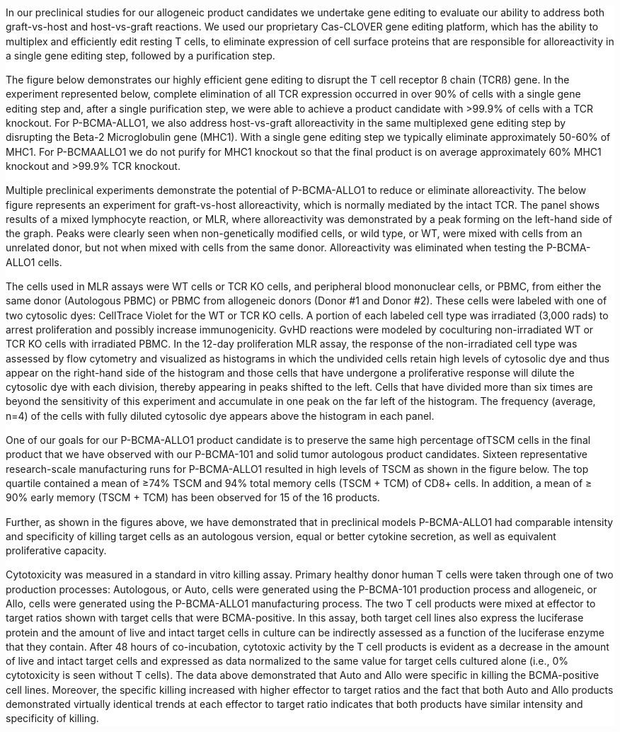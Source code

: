 In our preclinical studies for our allogeneic product candidates we undertake gene editing to evaluate our ability to address both graft-vs-host and host-vs-graft reactions. We used our proprietary Cas-CLOVER gene editing platform, which has the ability to multiplex and efficiently edit resting T cells, to eliminate expression of cell surface proteins that are responsible for alloreactivity in a single gene editing step, followed by a purification step.

The figure below demonstrates our highly efficient gene editing to disrupt the T cell receptor ß chain (TCRß) gene. In the experiment represented below, complete elimination of all TCR expression occurred in over 90% of cells with a single gene editing step and, after a single purification step, we were able to achieve a product candidate with >99.9% of cells with a TCR knockout. For P-BCMA-ALLO1, we also address host-vs-graft alloreactivity in the same multiplexed gene editing step by disrupting the Beta-2 Microglobulin gene (MHC1). With a single gene editing step we typically eliminate approximately 50-60% of MHC1. For P-BCMAALLO1 we do not purify for MHC1 knockout so that the final product is on average approximately 60% MHC1 knockout and >99.9% TCR knockout.

Multiple preclinical experiments demonstrate the potential of P-BCMA-ALLO1 to reduce or eliminate alloreactivity. The below figure represents an experiment for graft-vs-host alloreactivity, which is normally mediated by the intact TCR. The panel shows results of a mixed lymphocyte reaction, or MLR, where alloreactivity was demonstrated by a peak forming on the left-hand side of the graph. Peaks were clearly seen when non-genetically modified cells, or wild type, or WT, were mixed with cells from an unrelated donor, but not when mixed with cells from the same donor. Alloreactivity was eliminated when testing the P-BCMA-ALLO1 cells.

The cells used in MLR assays were WT cells or TCR KO cells, and peripheral blood mononuclear cells, or PBMC, from either the same donor (Autologous PBMC) or PBMC from allogeneic donors (Donor #1 and Donor #2). These cells were labeled with one of two cytosolic dyes: CellTrace Violet for the WT or TCR KO cells. A portion of each labeled cell type was irradiated (3,000 rads) to arrest proliferation and possibly increase immunogenicity. GvHD reactions were modeled by coculturing non-irradiated WT or TCR KO cells with irradiated PBMC. In the 12-day proliferation MLR assay, the response of the non-irradiated cell type was assessed by flow cytometry and visualized as histograms in which the undivided cells retain high levels of cytosolic dye and thus appear on the right-hand side of the histogram and those cells that have undergone a proliferative response will dilute the cytosolic dye with each division, thereby appearing in peaks shifted to the left. Cells that have divided more than six times are beyond the sensitivity of this experiment and accumulate in one peak on the far left of the histogram. The frequency (average, n=4) of the cells with fully diluted cytosolic dye appears above the histogram in each panel.

One of our goals for our P-BCMA-ALLO1 product candidate is to preserve the same high percentage ofTSCM cells in the final product that we have observed with our P-BCMA-101 and solid tumor autologous product candidates. Sixteen representative research-scale manufacturing runs for P-BCMA-ALLO1 resulted in high levels of TSCM as shown in the figure below. The top quartile contained a mean of ≥74% TSCM and 94% total memory cells (TSCM + TCM) of CD8+ cells. In addition, a mean of ≥ 90% early memory (TSCM + TCM) has been observed for 15 of the 16 products.

Further, as shown in the figures above, we have demonstrated that in preclinical models P-BCMA-ALLO1 had comparable intensity and specificity of killing target cells as an autologous version, equal or better cytokine secretion, as well as equivalent proliferative capacity.

Cytotoxicity was measured in a standard in vitro killing assay. Primary healthy donor human T cells were taken through one of two production processes: Autologous, or Auto, cells were generated using the P-BCMA-101 production process and allogeneic, or Allo, cells were generated using the P-BCMA-ALLO1 manufacturing process. The two T cell products were mixed at effector to target ratios shown with target cells that were BCMA-positive. In this assay, both target cell lines also express the luciferase protein and the amount of live and intact target cells in culture can be indirectly assessed as a function of the luciferase enzyme that they contain. After 48 hours of co-incubation, cytotoxic activity by the T cell products is evident as a decrease in the amount of live and intact target cells and expressed as data normalized to the same value for target cells cultured alone (i.e., 0% cytotoxicity is seen without T cells). The data above demonstrated that Auto and Allo were specific in killing the BCMA-positive cell lines. Moreover, the specific killing increased with higher effector to target ratios and the fact that both Auto and Allo products demonstrated virtually identical trends at each effector to target ratio indicates that both products have similar intensity and specificity of killing.
